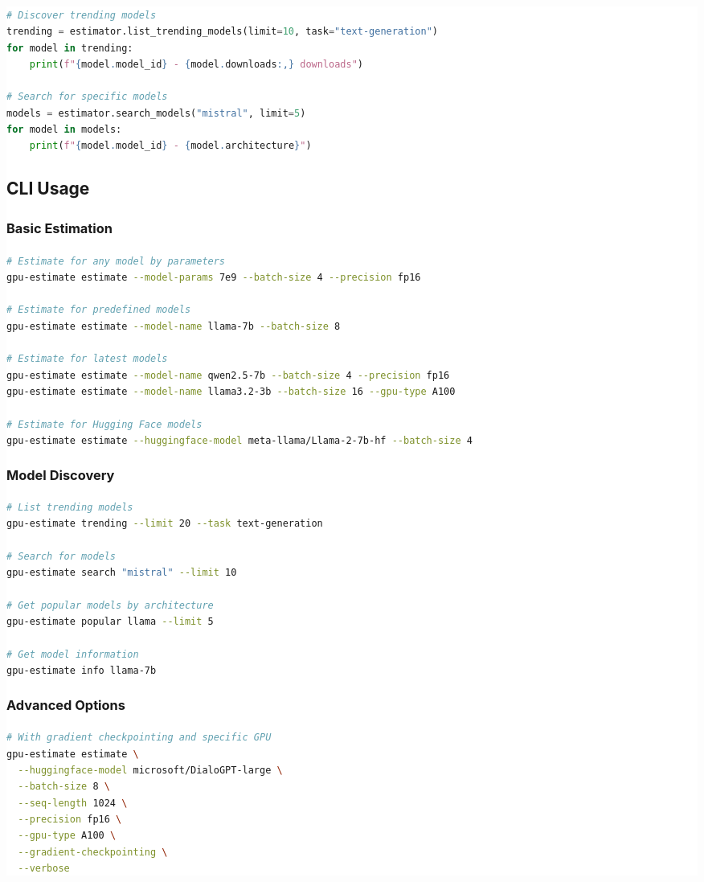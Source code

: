 ```python
# Discover trending models
trending = estimator.list_trending_models(limit=10, task="text-generation")
for model in trending:
    print(f"{model.model_id} - {model.downloads:,} downloads")

# Search for specific models
models = estimator.search_models("mistral", limit=5)
for model in models:
    print(f"{model.model_id} - {model.architecture}")
```

## CLI Usage

### Basic Estimation
```bash
# Estimate for any model by parameters
gpu-estimate estimate --model-params 7e9 --batch-size 4 --precision fp16

# Estimate for predefined models
gpu-estimate estimate --model-name llama-7b --batch-size 8

# Estimate for latest models
gpu-estimate estimate --model-name qwen2.5-7b --batch-size 4 --precision fp16
gpu-estimate estimate --model-name llama3.2-3b --batch-size 16 --gpu-type A100

# Estimate for Hugging Face models
gpu-estimate estimate --huggingface-model meta-llama/Llama-2-7b-hf --batch-size 4
```

### Model Discovery
```bash
# List trending models
gpu-estimate trending --limit 20 --task text-generation

# Search for models
gpu-estimate search "mistral" --limit 10

# Get popular models by architecture
gpu-estimate popular llama --limit 5

# Get model information
gpu-estimate info llama-7b
```

### Advanced Options
```bash
# With gradient checkpointing and specific GPU
gpu-estimate estimate \
  --huggingface-model microsoft/DialoGPT-large \
  --batch-size 8 \
  --seq-length 1024 \
  --precision fp16 \
  --gpu-type A100 \
  --gradient-checkpointing \
  --verbose
```
